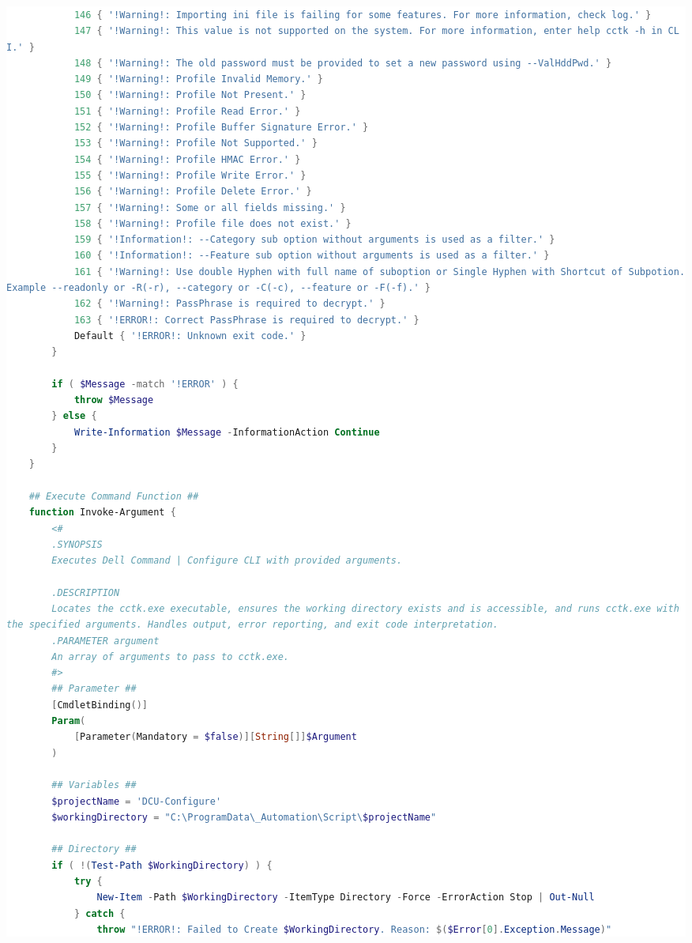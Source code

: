 ```PowerShell
            146 { '!Warning!: Importing ini file is failing for some features. For more information, check log.' }
            147 { '!Warning!: This value is not supported on the system. For more information, enter help cctk -h in CLI.' }
            148 { '!Warning!: The old password must be provided to set a new password using --ValHddPwd.' }
            149 { '!Warning!: Profile Invalid Memory.' }
            150 { '!Warning!: Profile Not Present.' }
            151 { '!Warning!: Profile Read Error.' }
            152 { '!Warning!: Profile Buffer Signature Error.' }
            153 { '!Warning!: Profile Not Supported.' }
            154 { '!Warning!: Profile HMAC Error.' }
            155 { '!Warning!: Profile Write Error.' }
            156 { '!Warning!: Profile Delete Error.' }
            157 { '!Warning!: Some or all fields missing.' }
            158 { '!Warning!: Profile file does not exist.' }
            159 { '!Information!: --Category sub option without arguments is used as a filter.' }
            160 { '!Information!: --Feature sub option without arguments is used as a filter.' }
            161 { '!Warning!: Use double Hyphen with full name of suboption or Single Hyphen with Shortcut of Subpotion. Example --readonly or -R(-r), --category or -C(-c), --feature or -F(-f).' }
            162 { '!Warning!: PassPhrase is required to decrypt.' }
            163 { '!ERROR!: Correct PassPhrase is required to decrypt.' }
            Default { '!ERROR!: Unknown exit code.' }
        }

        if ( $Message -match '!ERROR' ) {
            throw $Message
        } else {
            Write-Information $Message -InformationAction Continue
        }
    }

    ## Execute Command Function ##
    function Invoke-Argument {
        <#
        .SYNOPSIS
        Executes Dell Command | Configure CLI with provided arguments.

        .DESCRIPTION
        Locates the cctk.exe executable, ensures the working directory exists and is accessible, and runs cctk.exe with the specified arguments. Handles output, error reporting, and exit code interpretation.
        .PARAMETER argument
        An array of arguments to pass to cctk.exe.
        #>
        ## Parameter ##
        [CmdletBinding()]
        Param(
            [Parameter(Mandatory = $false)][String[]]$Argument
        )

        ## Variables ##
        $projectName = 'DCU-Configure'
        $workingDirectory = "C:\ProgramData\_Automation\Script\$projectName"

        ## Directory ##
        if ( !(Test-Path $WorkingDirectory) ) {
            try {
                New-Item -Path $WorkingDirectory -ItemType Directory -Force -ErrorAction Stop | Out-Null
            } catch {
                throw "!ERROR!: Failed to Create $WorkingDirectory. Reason: $($Error[0].Exception.Message)"
```